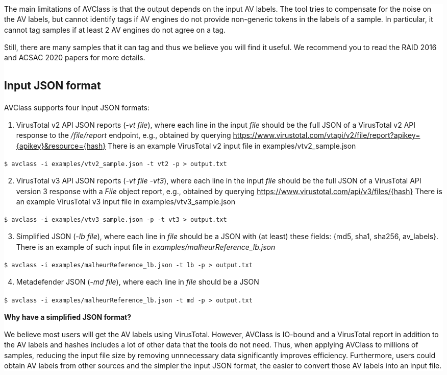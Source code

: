 The main limitations of AVClass is that the output depends 
on the input AV labels. 
The tool tries to compensate for the noise on the AV labels, 
but cannot identify tags if AV engines do not provide non-generic tokens 
in the labels of a sample. 
In particular, it cannot tag samples if at least 2 AV engines 
do not agree on a tag. 

Still, there are many samples that it can tag
and thus we believe you will find it useful.
We recommend you to read the RAID 2016 and ACSAC 2020 papers for more details.

## Input JSON format

AVClass supports four input JSON formats: 

1. VirusTotal v2 API JSON reports (*-vt file*), 
where each line in the input *file* should be the full JSON of a 
VirusTotal v2 API response to the */file/report* endpoint,
e.g., obtained by querying https://www.virustotal.com/vtapi/v2/file/report?apikey={apikey}&resource={hash}
There is an example VirusTotal v2 input file in examples/vtv2_sample.json

```shell
$ avclass -i examples/vtv2_sample.json -t vt2 -p > output.txt
```

2. VirusTotal v3 API JSON reports (*-vt file -vt3*), 
where each line in the input *file* should be the full JSON of a VirusTotal API version 3 response with a *File* object report, 
e.g., obtained by querying https://www.virustotal.com/api/v3/files/{hash}
There is an example VirusTotal v3 input file in examples/vtv3_sample.json

```shell
$ avclass -i examples/vtv3_sample.json -p -t vt3 > output.txt
```

3. Simplified JSON (*-lb file*),
where each line in *file* should be a JSON 
with (at least) these fields:
{md5, sha1, sha256, av_labels}. 
There is an example of such input file in *examples/malheurReference_lb.json*

```shell
$ avclass -i examples/malheurReference_lb.json -t lb -p > output.txt
```

4. Metadefender JSON (*-md file*),
where each line in *file* should be a JSON

```shell
$ avclass -i examples/malheurReference_lb.json -t md -p > output.txt
```

**Why have a simplified JSON format?**

We believe most users will get the AV labels using VirusTotal. 
However, AVClass is IO-bound and a VirusTotal report 
in addition to the AV labels and hashes includes 
a lot of other data that the tools do not need. 
Thus, when applying AVClass to millions of samples,
reducing the input file size by removing unnnecessary data 
significantly improves efficiency. 
Furthermore, users could obtain AV labels from other sources and 
the simpler the input JSON format, 
the easier to convert those AV labels into an input file.

